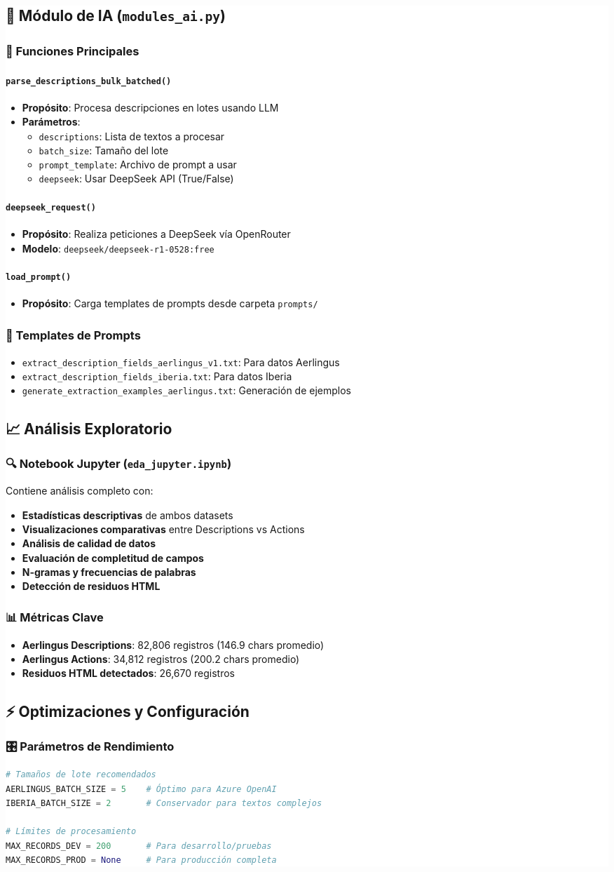 ## 🤖 Módulo de IA (`modules_ai.py`)

### 🔧 Funciones Principales

#### `parse_descriptions_bulk_batched()`
- **Propósito**: Procesa descripciones en lotes usando LLM
- **Parámetros**:
  - `descriptions`: Lista de textos a procesar
  - `batch_size`: Tamaño del lote
  - `prompt_template`: Archivo de prompt a usar
  - `deepseek`: Usar DeepSeek API (True/False)

#### `deepseek_request()`
- **Propósito**: Realiza peticiones a DeepSeek vía OpenRouter
- **Modelo**: `deepseek/deepseek-r1-0528:free`

#### `load_prompt()`
- **Propósito**: Carga templates de prompts desde carpeta `prompts/`

### 📝 Templates de Prompts
- `extract_description_fields_aerlingus_v1.txt`: Para datos Aerlingus
- `extract_description_fields_iberia.txt`: Para datos Iberia
- `generate_extraction_examples_aerlingus.txt`: Generación de ejemplos

## 📈 Análisis Exploratorio

### 🔍 Notebook Jupyter (`eda_jupyter.ipynb`)
Contiene análisis completo con:
- **Estadísticas descriptivas** de ambos datasets
- **Visualizaciones comparativas** entre Descriptions vs Actions
- **Análisis de calidad de datos**
- **Evaluación de completitud de campos**
- **N-gramas y frecuencias de palabras**
- **Detección de residuos HTML**

### 📊 Métricas Clave
- **Aerlingus Descriptions**: 82,806 registros (146.9 chars promedio)
- **Aerlingus Actions**: 34,812 registros (200.2 chars promedio)
- **Residuos HTML detectados**: 26,670 registros

## ⚡ Optimizaciones y Configuración

### 🎛️ Parámetros de Rendimiento
```python
# Tamaños de lote recomendados
AERLINGUS_BATCH_SIZE = 5    # Óptimo para Azure OpenAI
IBERIA_BATCH_SIZE = 2       # Conservador para textos complejos

# Límites de procesamiento
MAX_RECORDS_DEV = 200       # Para desarrollo/pruebas
MAX_RECORDS_PROD = None     # Para producción completa
```
